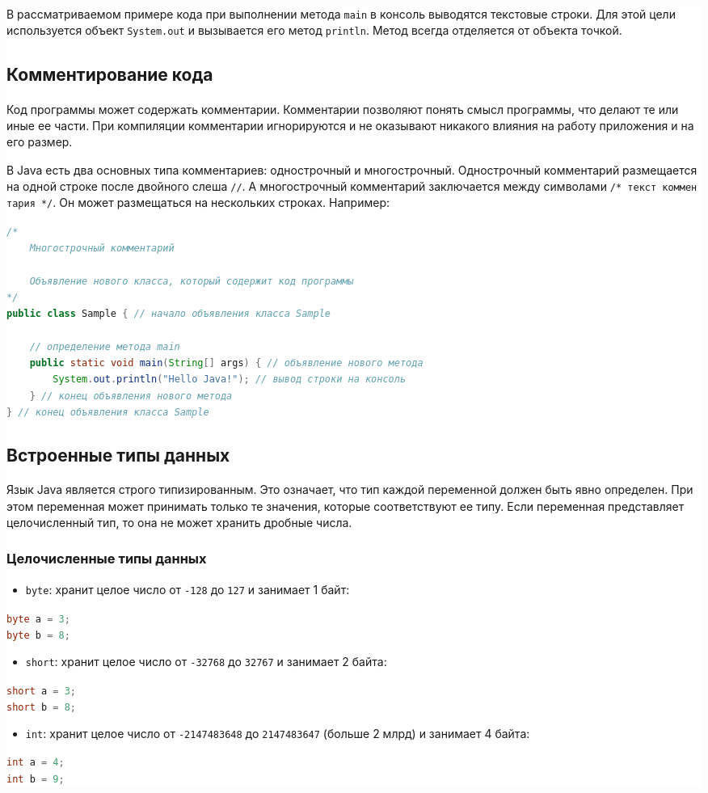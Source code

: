 В рассматриваемом примере кода при выполнении метода `main` в консоль выводятся текстовые строки. Для этой цели используется объект `System.out` и вызывается его метод `println`. Метод всегда отделяется от объекта точкой.

## Комментирование кода

Код программы может содержать комментарии. Комментарии позволяют понять смысл программы, что делают те или иные ее части. При компиляции комментарии игнорируются и не оказывают никакого влияния на работу приложения и на его размер.

В Java есть два основных типа комментариев: однострочный и многострочный. Однострочный комментарий размещается на одной строке после двойного слеша `//`. А многострочный комментарий заключается между символами `/* текст комментария */`. Он может размещаться на нескольких строках. Например:

```java
/*
    Многострочный комментарий

    Объявление нового класса, который содержит код программы
*/
public class Sample { // начало объявления класса Sample

    // определение метода main
    public static void main(String[] args) { // объявление нового метода
        System.out.println("Hello Java!"); // вывод строки на консоль
    } // конец объявления нового метода
} // конец объявления класса Sample
```

## Встроенные типы данных

Язык Java является строго типизированным. Это означает, что тип каждой переменной должен быть явно определен. При этом переменная может принимать только те значения, которые соответствуют ее типу. Если переменная представляет целочисленный тип, то она не может хранить дробные числа.

### Целочисленные типы данных

* `byte`: хранит целое число от `-128` до `127` и занимает 1 байт:

``` java
byte a = 3;
byte b = 8;
```

* `short`: хранит целое число от `-32768` до `32767` и занимает 2 байта:

``` java
short a = 3;
short b = 8;
```

* `int`: хранит целое число от `-2147483648` до `2147483647` (больше 2 млрд) и занимает 4 байта:

``` java
int a = 4;
int b = 9;
```
